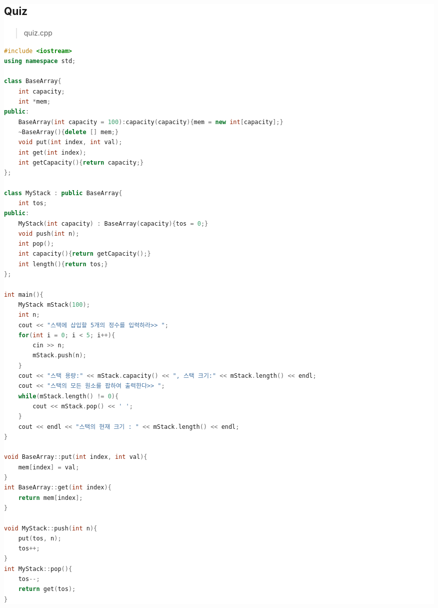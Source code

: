 ## Quiz

> quiz.cpp

~~~C++
#include <iostream>
using namespace std;

class BaseArray{
    int capacity;
    int *mem;
public:
    BaseArray(int capacity = 100):capacity(capacity){mem = new int[capacity];}
    ~BaseArray(){delete [] mem;}
    void put(int index, int val);
    int get(int index);
    int getCapacity(){return capacity;}
};

class MyStack : public BaseArray{
    int tos;
public:
    MyStack(int capacity) : BaseArray(capacity){tos = 0;}
    void push(int n);
    int pop();
    int capacity(){return getCapacity();}
    int length(){return tos;}
};

int main(){
    MyStack mStack(100);
    int n;
    cout << "스택에 삽입할 5개의 정수를 입력하라>> ";
    for(int i = 0; i < 5; i++){
        cin >> n;
        mStack.push(n);
    }
    cout << "스택 용량:" << mStack.capacity() << ", 스택 크기:" << mStack.length() << endl;
    cout << "스택의 모든 원소를 팝하여 출력한다>> ";
    while(mStack.length() != 0){
        cout << mStack.pop() << ' ';
    }
    cout << endl << "스택의 현재 크기 : " << mStack.length() << endl;
}

void BaseArray::put(int index, int val){
    mem[index] = val;
}
int BaseArray::get(int index){
    return mem[index];
}

void MyStack::push(int n){
    put(tos, n);
    tos++;
}
int MyStack::pop(){
    tos--;
    return get(tos);
}
~~~
